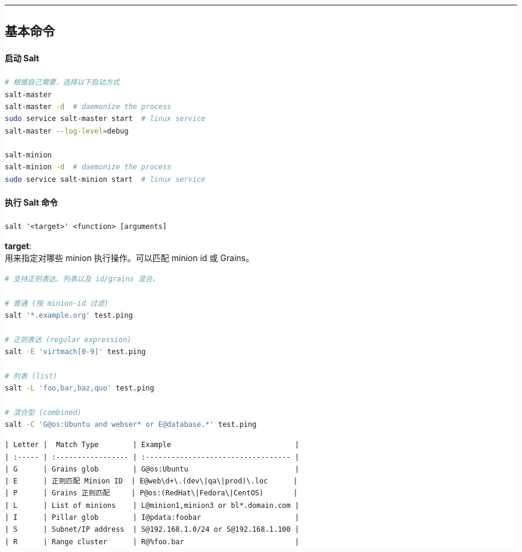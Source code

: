 
------


## 基本命令

#### 启动 Salt
```bash
# 根据自己需要，选择以下启动方式
salt-master
salt-master -d  # daemonize the process
sudo service salt-master start  # linux service
salt-master --log-level=debug

salt-minion
salt-minion -d  # daemonize the process
sudo service salt-minion start  # linux service
```

#### 执行 Salt 命令

```
salt '<target>' <function> [arguments]
```

**target**:  
用来指定对哪些 minion 执行操作。可以匹配 minion id 或 Grains。

```bash
# 支持正则表达、列表以及 id/grains 混合。

# 普通 (按 minion-id 过滤)
salt '*.example.org' test.ping

# 正则表达 (regular expression)
salt -E 'virtmach[0-9]' test.ping

# 列表 (list)
salt -L 'foo,bar,baz,quo' test.ping

# 混合型 (combined)
salt -C 'G@os:Ubuntu and webser* or E@database.*' test.ping
```

```
| Letter |  Match Type        | Example                             |
| :----- | :----------------- | :---------------------------------- |
| G      | Grains glob        | G@os:Ubuntu                         |
| E      | 正则匹配 Minion ID  | E@web\d+\.(dev\|qa\|prod)\.loc      |
| P      | Grains 正则匹配     | P@os:(RedHat\|Fedora\|CentOS)       |
| L      | List of minions    | L@minion1,minion3 or bl*.domain.com |
| I      | Pillar glob        | I@pdata:foobar                      |
| S      | Subnet/IP address  | S@192.168.1.0/24 or S@192.168.1.100 |
| R      | Range cluster      | R@%foo.bar                          |
```
